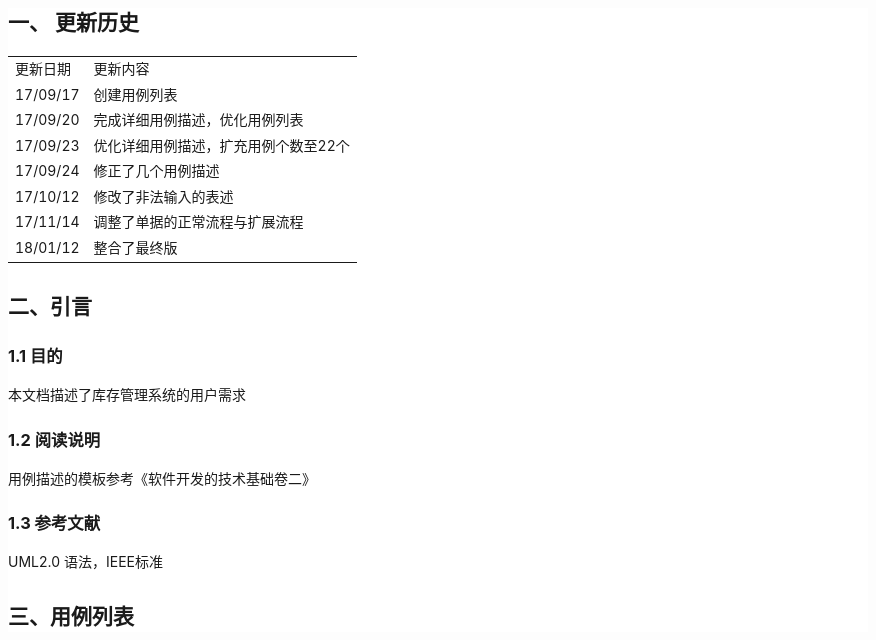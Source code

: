 ## 一、 更新历史

<table>
   <tr>
      <td>更新日期</td>
      <td>更新内容</td>
   </tr>
   <tr>
      <td>17/09/17</td>
      <td>创建用例列表</td>
   </tr>
   <tr>
      <td>17/09/20</td>
      <td>完成详细用例描述，优化用例列表
      </td>
   </tr>
   <tr>
      <td>17/09/23</td>
      <td>优化详细用例描述，扩充用例个数至22个
   </tr>
    <tr>
      <td>17/09/24</td>
      <td>修正了几个用例描述
   </tr>
    <tr>
      <td>17/10/12</td>
      <td>修改了非法输入的表述
   </tr>
    <tr>
      <td>17/11/14</td>
      <td>调整了单据的正常流程与扩展流程
   </tr>
    <tr>
      <td>18/01/12</td>
      <td>整合了最终版
   </tr>
</table>

## 二、引言
### 1.1 目的
本文档描述了库存管理系统的用户需求
### 1.2 阅读说明
用例描述的模板参考《软件开发的技术基础卷二》
### 1.3 参考文献
UML2.0 语法，IEEE标准
## 三、用例列表
